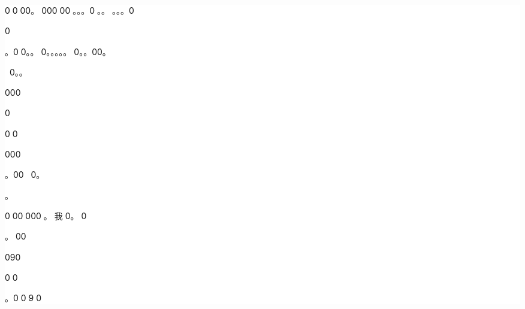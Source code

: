 
0
0
00。
000
00
。。。0
。。
。。。0

0


。0
0。。
0。。。。。
0。。00。 


  0。。


000


0


0
0

000


 。00
  0。

 。
   


 0
00
000
。 
我 0。
0

。
00

090

0
0


。0
0
9
0
